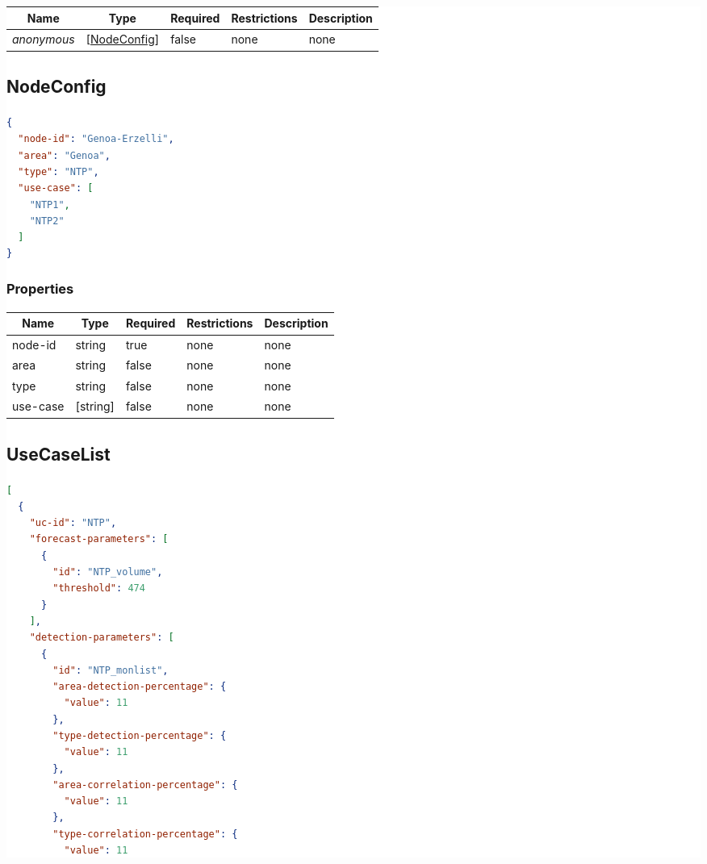 |Name|Type|Required|Restrictions|Description|
|---|---|---|---|---|
|*anonymous*|[[NodeConfig](#schemanodeconfig)]|false|none|none|

<h2 id="tocS_NodeConfig">NodeConfig</h2>

<a id="schemanodeconfig"></a>
<a id="schema_NodeConfig"></a>
<a id="tocSnodeconfig"></a>
<a id="tocsnodeconfig"></a>

```json
{
  "node-id": "Genoa-Erzelli",
  "area": "Genoa",
  "type": "NTP",
  "use-case": [
    "NTP1",
    "NTP2"
  ]
}

```

### Properties

|Name|Type|Required|Restrictions|Description|
|---|---|---|---|---|
|node-id|string|true|none|none|
|area|string|false|none|none|
|type|string|false|none|none|
|use-case|[string]|false|none|none|

<h2 id="tocS_UseCaseList">UseCaseList</h2>

<a id="schemausecaselist"></a>
<a id="schema_UseCaseList"></a>
<a id="tocSusecaselist"></a>
<a id="tocsusecaselist"></a>

```json
[
  {
    "uc-id": "NTP",
    "forecast-parameters": [
      {
        "id": "NTP_volume",
        "threshold": 474
      }
    ],
    "detection-parameters": [
      {
        "id": "NTP_monlist",
        "area-detection-percentage": {
          "value": 11
        },
        "type-detection-percentage": {
          "value": 11
        },
        "area-correlation-percentage": {
          "value": 11
        },
        "type-correlation-percentage": {
          "value": 11
```